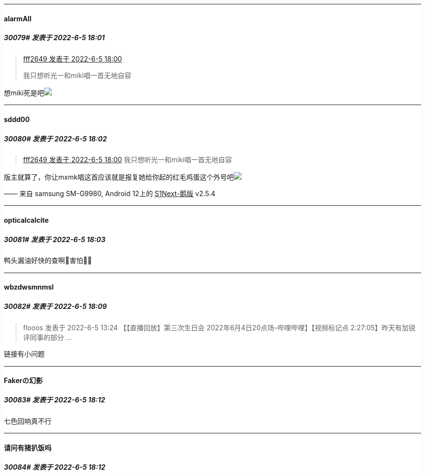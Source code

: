 

*****

####  alarmAll  
##### 30079#       发表于 2022-6-5 18:01

<blockquote><a href="httphttps://bbs.saraba1st.com/2b/forum.php?mod=redirect&amp;goto=findpost&amp;pid=56135041&amp;ptid=2068729" target="_blank">fff2649 发表于 2022-6-5 18:00</a>

我只想听光一和miki唱一首无地自容</blockquote>
想miki死是吧<img src="https://static.saraba1st.com/image/smiley/face2017/067.png" referrerpolicy="no-referrer">

*****

####  sddd00  
##### 30080#       发表于 2022-6-5 18:02

<blockquote><a href="httphttps://bbs.saraba1st.com/2b/forum.php?mod=redirect&amp;goto=findpost&amp;pid=56135041&amp;ptid=2068729" target="_blank">fff2649 发表于 2022-6-5 18:00</a>
我只想听光一和miki唱一首无地自容</blockquote>
版主就算了，你让mxmk唱这首应该就是报复她给你起的红毛鸡蛋这个外号吧<img src="https://static.saraba1st.com/image/smiley/face2017/067.png" referrerpolicy="no-referrer">

—— 来自 samsung SM-G9980, Android 12上的 [S1Next-鹅版](https://github.com/ykrank/S1-Next/releases) v2.5.4

*****

####  opticalcalcite  
##### 30081#       发表于 2022-6-5 18:03

鸭头漏油好快的查啊🥶害怕🥶🥶

*****

####  wbzdwsmnmsl  
##### 30082#       发表于 2022-6-5 18:09

<blockquote>flooos 发表于 2022-6-5 13:24
【【直播回放】第三次生日会 2022年6月4日20点场-哔哩哔哩】【视频标记点 2:27:05】昨天有加锐评同事的部分 ...</blockquote>
链接有小问题

*****

####  Fakerの幻影  
##### 30083#       发表于 2022-6-5 18:12

七色回响真不行



*****

####  请问有猪扒饭吗  
##### 30084#       发表于 2022-6-5 18:12
